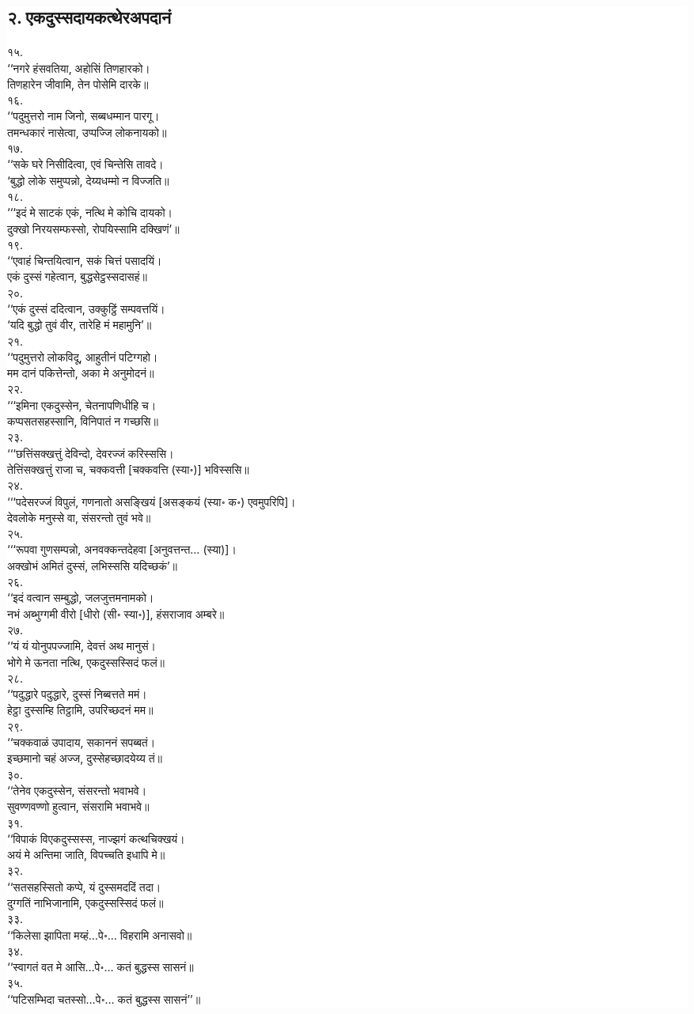 
## २. एकदुस्सदायकत्थेरअपदानं

१५.  
‘‘नगरे हंसवतिया, अहोसिं तिणहारको।  
तिणहारेन जीवामि, तेन पोसेमि दारके॥  
१६.  
‘‘पदुमुत्तरो नाम जिनो, सब्बधम्मान पारगू।  
तमन्धकारं नासेत्वा, उप्पज्जि लोकनायको॥  
१७.  
‘‘सके घरे निसीदित्वा, एवं चिन्तेसि तावदे।  
‘बुद्धो लोके समुप्पन्नो, देय्यधम्मो न विज्जति॥  
१८.  
‘‘‘इदं मे साटकं एकं, नत्थि मे कोचि दायको।  
दुक्खो निरयसम्फस्सो, रोपयिस्सामि दक्खिणं’॥  
१९.  
‘‘एवाहं चिन्तयित्वान, सकं चित्तं पसादयिं।  
एकं दुस्सं गहेत्वान, बुद्धसेट्ठस्सदासहं॥  
२०.  
‘‘एकं दुस्सं ददित्वान, उक्कुट्ठिं सम्पवत्तयिं।  
‘यदि बुद्धो तुवं वीर, तारेहि मं महामुनि’॥  
२१.  
‘‘पदुमुत्तरो लोकविदू, आहुतीनं पटिग्गहो।  
मम दानं पकित्तेन्तो, अका मे अनुमोदनं॥  
२२.  
‘‘‘इमिना एकदुस्सेन, चेतनापणिधीहि च।  
कप्पसतसहस्सानि, विनिपातं न गच्छसि॥  
२३.  
‘‘‘छत्तिंसक्खत्तुं देविन्दो, देवरज्जं करिस्ससि।  
तेत्तिंसक्खत्तुं राजा च, चक्कवत्ती [चक्कवत्ति (स्या॰)] भविस्ससि॥  
२४.  
‘‘‘पदेसरज्जं विपुलं, गणनातो असङ्खियं [असङ्कयं (स्या॰ क॰) एवमुपरिपि]।  
देवलोके मनुस्से वा, संसरन्तो तुवं भवे॥  
२५.  
‘‘‘रूपवा गुणसम्पन्नो, अनवक्कन्तदेहवा [अनुवत्तन्त… (स्या)]।  
अक्खोभं अमितं दुस्सं, लभिस्ससि यदिच्छकं’॥  
२६.  
‘‘इदं वत्वान सम्बुद्धो, जलजुत्तमनामको।  
नभं अब्भुग्गमी वीरो [धीरो (सी॰ स्या॰)], हंसराजाव अम्बरे॥  
२७.  
‘‘यं यं योनुपपज्जामि, देवत्तं अथ मानुसं।  
भोगे मे ऊनता नत्थि, एकदुस्सस्सिदं फलं॥  
२८.  
‘‘पदुद्धारे पदुद्धारे, दुस्सं निब्बत्तते ममं।  
हेट्ठा दुस्सम्हि तिट्ठामि, उपरिच्छदनं मम॥  
२९.  
‘‘चक्कवाळं उपादाय, सकाननं सपब्बतं।  
इच्छमानो चहं अज्ज, दुस्सेहच्छादयेय्य तं॥  
३०.  
‘‘तेनेव एकदुस्सेन, संसरन्तो भवाभवे।  
सुवण्णवण्णो हुत्वान, संसरामि भवाभवे॥  
३१.  
‘‘विपाकं विएकदुस्सस्स, नाज्झगं कत्थचिक्खयं।  
अयं मे अन्तिमा जाति, विपच्चति इधापि मे॥  
३२.  
‘‘सतसहस्सितो कप्पे, यं दुस्समददिं तदा।  
दुग्गतिं नाभिजानामि, एकदुस्सस्सिदं फलं॥  
३३.  
‘‘किलेसा झापिता मय्हं…पे॰… विहरामि अनासवो॥  
३४.  
‘‘स्वागतं वत मे आसि…पे॰… कतं बुद्धस्स सासनं॥  
३५.  
‘‘पटिसम्भिदा चतस्सो…पे॰… कतं बुद्धस्स सासनं’’॥  